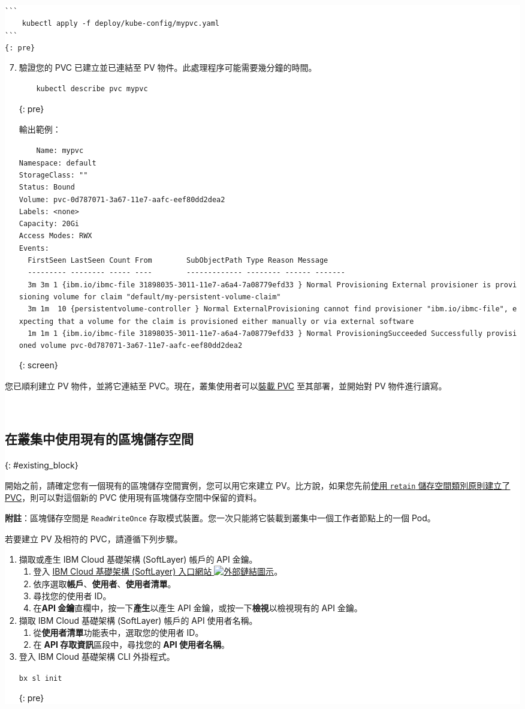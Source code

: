     ```
        kubectl apply -f deploy/kube-config/mypvc.yaml
    ```
    {: pre}

7.  驗證您的 PVC 已建立並已連結至 PV 物件。此處理程序可能需要幾分鐘的時間。

    ```
        kubectl describe pvc mypvc
    ```
    {: pre}

    輸出範例：

    ```
        Name: mypvc
    Namespace: default
    StorageClass: ""
    Status: Bound
    Volume: pvc-0d787071-3a67-11e7-aafc-eef80dd2dea2
    Labels: <none>
    Capacity: 20Gi
    Access Modes: RWX
    Events:
      FirstSeen LastSeen Count From        SubObjectPath Type Reason Message
      --------- -------- ----- ----        ------------- -------- ------ -------
      3m 3m 1 {ibm.io/ibmc-file 31898035-3011-11e7-a6a4-7a08779efd33 } Normal Provisioning External provisioner is provisioning volume for claim "default/my-persistent-volume-claim"
      3m 1m	 10 {persistentvolume-controller } Normal ExternalProvisioning cannot find provisioner "ibm.io/ibmc-file", expecting that a volume for the claim is provisioned either manually or via external software
      1m 1m 1 {ibm.io/ibmc-file 31898035-3011-11e7-a6a4-7a08779efd33 } Normal ProvisioningSucceeded	Successfully provisioned volume pvc-0d787071-3a67-11e7-aafc-eef80dd2dea2
    ```
    {: screen}


您已順利建立 PV 物件，並將它連結至 PVC。現在，叢集使用者可以[裝載 PVC](#app_volume_mount) 至其部署，並開始對 PV 物件進行讀寫。

<br />



## 在叢集中使用現有的區塊儲存空間
{: #existing_block}

開始之前，請確定您有一個現有的區塊儲存空間實例，您可以用它來建立 PV。比方說，如果您先前[使用 `retain` 儲存空間類別原則建立了 PVC](#create)，則可以對這個新的 PVC 使用現有區塊儲存空間中保留的資料。

**附註**：區塊儲存空間是 `ReadWriteOnce` 存取模式裝置。您一次只能將它裝載到叢集中一個工作者節點上的一個 Pod。

若要建立 PV 及相符的 PVC，請遵循下列步驟。

1.  擷取或產生 IBM Cloud 基礎架構 (SoftLayer) 帳戶的 API 金鑰。
    1. 登入 [IBM Cloud 基礎架構 (SoftLayer) 入口網站 ![外部鏈結圖示](../icons/launch-glyph.svg "外部鏈結圖示")](https://control.softlayer.com/)。
    2. 依序選取**帳戶**、**使用者**、**使用者清單**。
    3. 尋找您的使用者 ID。
    4. 在**API 金鑰**直欄中，按一下**產生**以產生 API 金鑰，或按一下**檢視**以檢視現有的 API 金鑰。
2.  擷取 IBM Cloud 基礎架構 (SoftLayer) 帳戶的 API 使用者名稱。
    1. 從**使用者清單**功能表中，選取您的使用者 ID。
    2. 在 **API 存取資訊**區段中，尋找您的 **API 使用者名稱**。
3.  登入 IBM Cloud 基礎架構 CLI 外掛程式。
    ```
    bx sl init
    ```
    {: pre}
